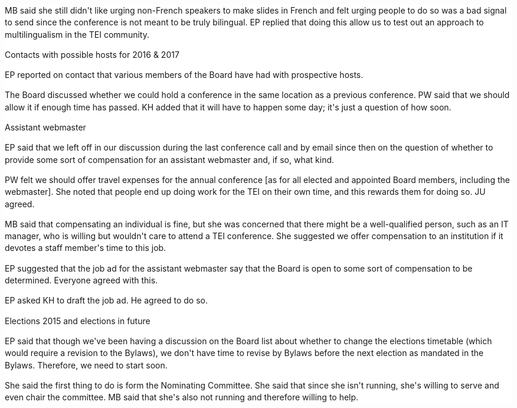 
MB said she still didn't like urging non\-French speakers to make slides in French
 and felt urging people to do so was a bad signal to send since the conference is not
 meant to be truly bilingual. EP replied that doing this allow us to test out an approach
 to multilingualism in the TEI community.




 Contacts with possible hosts for 2016 \& 2017
 
 
 EP reported on contact that various members of the Board have had with prospective
 hosts.


The Board discussed whether we could hold a conference in the same location as a previous
 conference. PW said that we should allow it if enough time has passed. KH added
 that it will have to happen some day; it's just a question of how soon.




 Assistant webmaster
 
 
 EP said that we left off in our discussion during the last conference call and by
 email since then on the question of whether to provide some sort of compensation for
 an assistant webmaster and, if so, what kind.


PW felt we should offer travel expenses for the annual conference \[as for all elected
 and appointed Board members, including the webmaster]. She noted that people end up
 doing work for the TEI on their own time, and this rewards them for doing so. JU
 agreed.


MB said that compensating an individual is fine, but she was concerned that there
 might be a well\-qualified person, such as an IT manager, who is willing but wouldn't
 care to attend a TEI conference. She suggested we offer compensation to an institution
 if it devotes a staff member's time to this job.


EP suggested that the job ad for the assistant webmaster say that the Board is open
 to some sort of compensation to be determined. Everyone agreed with this.


EP asked KH to draft the job ad. He agreed to do so.




 Elections 2015 and elections in future
 
 
 EP said that though we've been having a discussion on the Board list about whether
 to change the elections timetable (which would require a revision to the Bylaws),
 we don't have time to revise by Bylaws before the next election as mandated in the
 Bylaws. Therefore, we need to start soon.


She said the first thing to do is form the Nominating Committee. She said that since
 she isn't running, she's willing to serve and even chair the committee. MB said that
 she's also not running and therefore willing to help.
